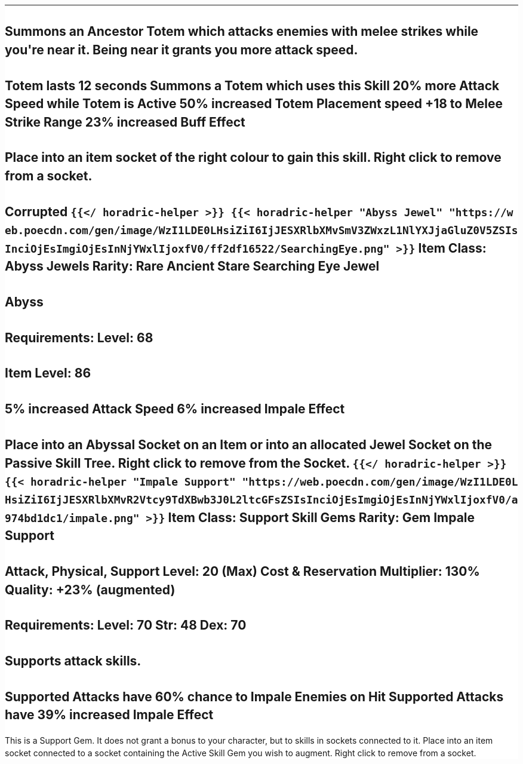 --------
Summons an Ancestor Totem which attacks enemies with melee strikes while you're near it. Being near it grants you more attack speed.
--------
Totem lasts 12 seconds
Summons a Totem which uses this Skill
20% more Attack Speed while Totem is Active
50% increased Totem Placement speed
+18 to Melee Strike Range
23% increased Buff Effect
--------
Place into an item socket of the right colour to gain this skill. Right click to remove from a socket.
--------
Corrupted
`{{</ horadric-helper >}}
{{< horadric-helper "Abyss Jewel" "https://web.poecdn.com/gen/image/WzI1LDE0LHsiZiI6IjJESXRlbXMvSmV3ZWxzL1NlYXJjaGluZ0V5ZSIsInciOjEsImgiOjEsInNjYWxlIjoxfV0/ff2df16522/SearchingEye.png" >}}`
Item Class: Abyss Jewels
Rarity: Rare
Ancient Stare
Searching Eye Jewel
--------
Abyss
--------
Requirements:
Level: 68
--------
Item Level: 86
--------
5% increased Attack Speed
6% increased Impale Effect
--------
Place into an Abyssal Socket on an Item or into an allocated Jewel Socket on the Passive Skill Tree. Right click to remove from the Socket.
`{{</ horadric-helper >}}
{{< horadric-helper "Impale Support" "https://web.poecdn.com/gen/image/WzI1LDE0LHsiZiI6IjJESXRlbXMvR2Vtcy9TdXBwb3J0L2ltcGFsZSIsInciOjEsImgiOjEsInNjYWxlIjoxfV0/a974bd1dc1/impale.png" >}}`
Item Class: Support Skill Gems
Rarity: Gem
Impale Support
--------
Attack, Physical, Support
Level: 20 (Max)
Cost & Reservation Multiplier: 130%
Quality: +23% (augmented)
--------
Requirements:
Level: 70
Str: 48
Dex: 70
--------
Supports attack skills.
--------
Supported Attacks have 60% chance to Impale Enemies on Hit
Supported Attacks have 39% increased Impale Effect
--------
This is a Support Gem. It does not grant a bonus to your character, but to skills in sockets connected to it. Place into an item socket connected to a socket containing the Active Skill Gem you wish to augment. Right click to remove from a socket.